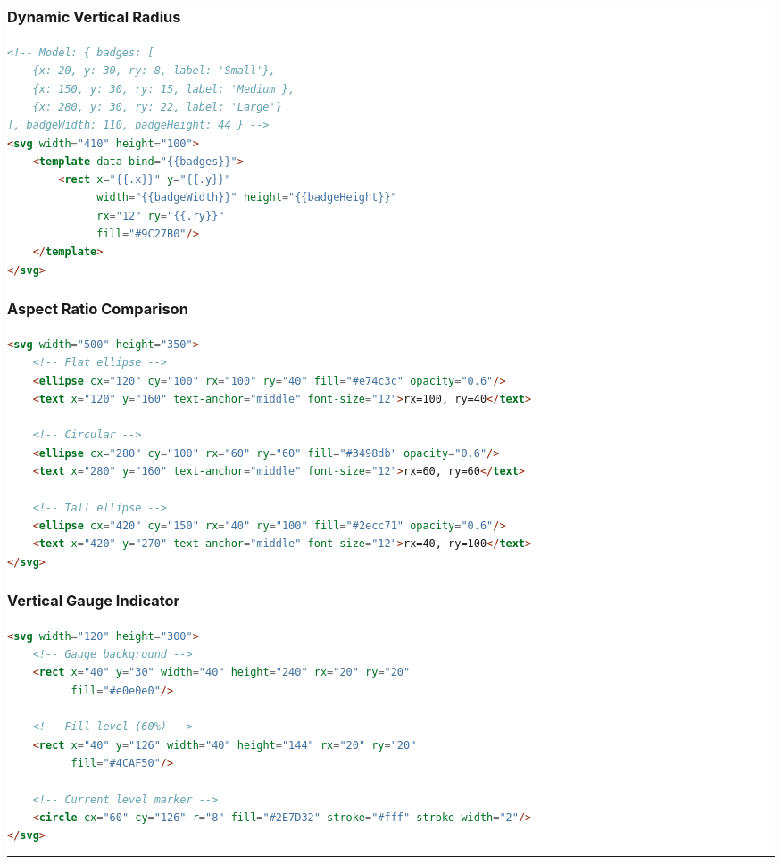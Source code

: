 ### Dynamic Vertical Radius

```html
<!-- Model: { badges: [
    {x: 20, y: 30, ry: 8, label: 'Small'},
    {x: 150, y: 30, ry: 15, label: 'Medium'},
    {x: 280, y: 30, ry: 22, label: 'Large'}
], badgeWidth: 110, badgeHeight: 44 } -->
<svg width="410" height="100">
    <template data-bind="{{badges}}">
        <rect x="{{.x}}" y="{{.y}}"
              width="{{badgeWidth}}" height="{{badgeHeight}}"
              rx="12" ry="{{.ry}}"
              fill="#9C27B0"/>
    </template>
</svg>
```

### Aspect Ratio Comparison

```html
<svg width="500" height="350">
    <!-- Flat ellipse -->
    <ellipse cx="120" cy="100" rx="100" ry="40" fill="#e74c3c" opacity="0.6"/>
    <text x="120" y="160" text-anchor="middle" font-size="12">rx=100, ry=40</text>

    <!-- Circular -->
    <ellipse cx="280" cy="100" rx="60" ry="60" fill="#3498db" opacity="0.6"/>
    <text x="280" y="160" text-anchor="middle" font-size="12">rx=60, ry=60</text>

    <!-- Tall ellipse -->
    <ellipse cx="420" cy="150" rx="40" ry="100" fill="#2ecc71" opacity="0.6"/>
    <text x="420" y="270" text-anchor="middle" font-size="12">rx=40, ry=100</text>
</svg>
```

### Vertical Gauge Indicator

```html
<svg width="120" height="300">
    <!-- Gauge background -->
    <rect x="40" y="30" width="40" height="240" rx="20" ry="20"
          fill="#e0e0e0"/>

    <!-- Fill level (60%) -->
    <rect x="40" y="126" width="40" height="144" rx="20" ry="20"
          fill="#4CAF50"/>

    <!-- Current level marker -->
    <circle cx="60" cy="126" r="8" fill="#2E7D32" stroke="#fff" stroke-width="2"/>
</svg>
```

---
